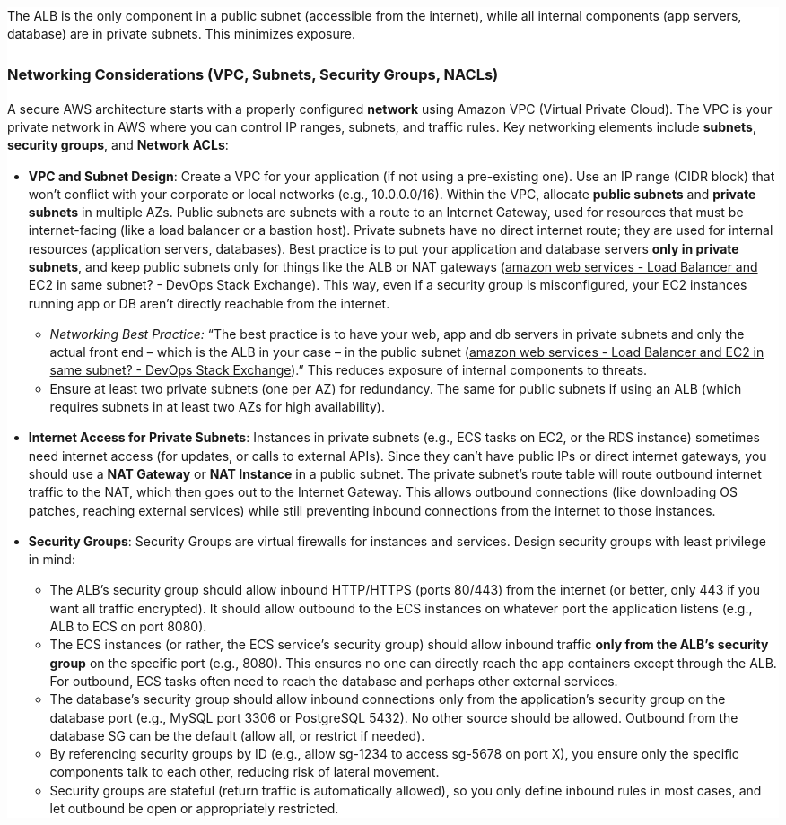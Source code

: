 The ALB is the only component in a public subnet (accessible from the internet), while all internal components (app servers, database) are in private subnets. This minimizes exposure.

### Networking Considerations (VPC, Subnets, Security Groups, NACLs)

A secure AWS architecture starts with a properly configured **network** using Amazon VPC (Virtual Private Cloud). The VPC is your private network in AWS where you can control IP ranges, subnets, and traffic rules. Key networking elements include **subnets**, **security groups**, and **Network ACLs**:

- **VPC and Subnet Design**: Create a VPC for your application (if not using a pre-existing one). Use an IP range (CIDR block) that won’t conflict with your corporate or local networks (e.g., 10.0.0.0/16). Within the VPC, allocate **public subnets** and **private subnets** in multiple AZs. Public subnets are subnets with a route to an Internet Gateway, used for resources that must be internet-facing (like a load balancer or a bastion host). Private subnets have no direct internet route; they are used for internal resources (application servers, databases). Best practice is to put your application and database servers **only in private subnets**, and keep public subnets only for things like the ALB or NAT gateways ([amazon web services - Load Balancer and EC2 in same subnet? - DevOps Stack Exchange](https://devops.stackexchange.com/questions/10406/load-balancer-and-ec2-in-same-subnet#:~:text=4)). This way, even if a security group is misconfigured, your EC2 instances running app or DB aren’t directly reachable from the internet.

  - _Networking Best Practice:_ “The best practice is to have your web, app and db servers in private subnets and only the actual front end – which is the ALB in your case – in the public subnet ([amazon web services - Load Balancer and EC2 in same subnet? - DevOps Stack Exchange](https://devops.stackexchange.com/questions/10406/load-balancer-and-ec2-in-same-subnet#:~:text=4)).” This reduces exposure of internal components to threats.
  - Ensure at least two private subnets (one per AZ) for redundancy. The same for public subnets if using an ALB (which requires subnets in at least two AZs for high availability).

- **Internet Access for Private Subnets**: Instances in private subnets (e.g., ECS tasks on EC2, or the RDS instance) sometimes need internet access (for updates, or calls to external APIs). Since they can’t have public IPs or direct internet gateways, you should use a **NAT Gateway** or **NAT Instance** in a public subnet. The private subnet’s route table will route outbound internet traffic to the NAT, which then goes out to the Internet Gateway. This allows outbound connections (like downloading OS patches, reaching external services) while still preventing inbound connections from the internet to those instances.
- **Security Groups**: Security Groups are virtual firewalls for instances and services. Design security groups with least privilege in mind:

  - The ALB’s security group should allow inbound HTTP/HTTPS (ports 80/443) from the internet (or better, only 443 if you want all traffic encrypted). It should allow outbound to the ECS instances on whatever port the application listens (e.g., ALB to ECS on port 8080).
  - The ECS instances (or rather, the ECS service’s security group) should allow inbound traffic **only from the ALB’s security group** on the specific port (e.g., 8080). This ensures no one can directly reach the app containers except through the ALB. For outbound, ECS tasks often need to reach the database and perhaps other external services.
  - The database’s security group should allow inbound connections only from the application’s security group on the database port (e.g., MySQL port 3306 or PostgreSQL 5432). No other source should be allowed. Outbound from the database SG can be the default (allow all, or restrict if needed).
  - By referencing security groups by ID (e.g., allow sg-1234 to access sg-5678 on port X), you ensure only the specific components talk to each other, reducing risk of lateral movement.
  - Security groups are stateful (return traffic is automatically allowed), so you only define inbound rules in most cases, and let outbound be open or appropriately restricted.
